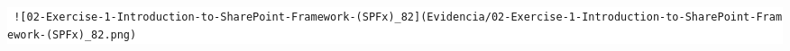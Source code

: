      ![02-Exercise-1-Introduction-to-SharePoint-Framework-(SPFx)_82](Evidencia/02-Exercise-1-Introduction-to-SharePoint-Framework-(SPFx)_82.png)
